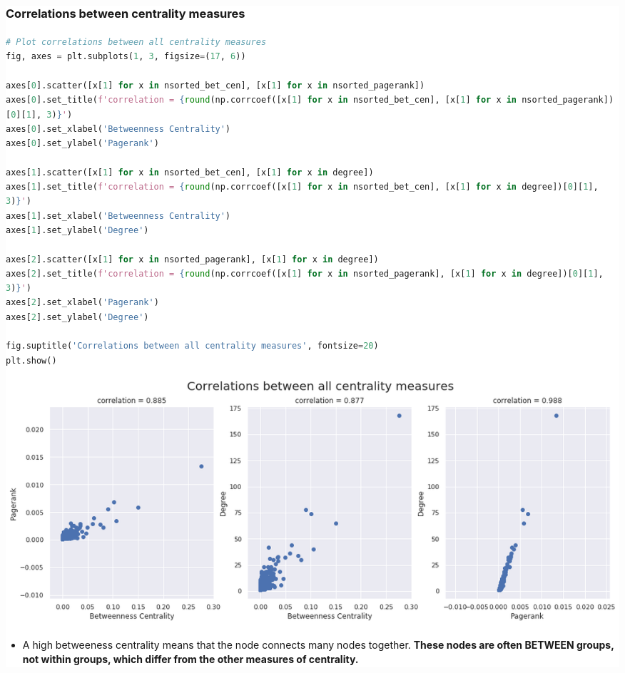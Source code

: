 ### Correlations between centrality measures


```python
# Plot correlations between all centrality measures
fig, axes = plt.subplots(1, 3, figsize=(17, 6))

axes[0].scatter([x[1] for x in nsorted_bet_cen], [x[1] for x in nsorted_pagerank])
axes[0].set_title(f'correlation = {round(np.corrcoef([x[1] for x in nsorted_bet_cen], [x[1] for x in nsorted_pagerank])[0][1], 3)}')
axes[0].set_xlabel('Betweenness Centrality')
axes[0].set_ylabel('Pagerank')

axes[1].scatter([x[1] for x in nsorted_bet_cen], [x[1] for x in degree])
axes[1].set_title(f'correlation = {round(np.corrcoef([x[1] for x in nsorted_bet_cen], [x[1] for x in degree])[0][1], 3)}')
axes[1].set_xlabel('Betweenness Centrality')
axes[1].set_ylabel('Degree')

axes[2].scatter([x[1] for x in nsorted_pagerank], [x[1] for x in degree])
axes[2].set_title(f'correlation = {round(np.corrcoef([x[1] for x in nsorted_pagerank], [x[1] for x in degree])[0][1], 3)}')
axes[2].set_xlabel('Pagerank')
axes[2].set_ylabel('Degree')

fig.suptitle('Correlations between all centrality measures', fontsize=20)
plt.show()
```


![png](Project%203_files/Project%203_59_0.png)


- A high betweeness centrality means that the node connects many nodes together. **These nodes are often BETWEEN groups, not within groups, which differ from the other measures of centrality.**
